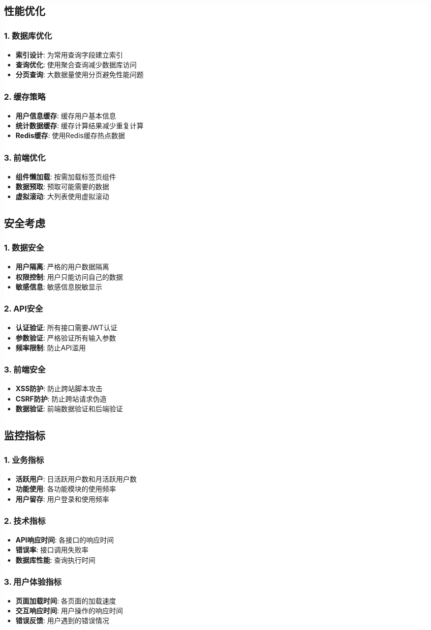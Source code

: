 ## 性能优化

### 1. 数据库优化
- **索引设计**: 为常用查询字段建立索引
- **查询优化**: 使用聚合查询减少数据库访问
- **分页查询**: 大数据量使用分页避免性能问题

### 2. 缓存策略
- **用户信息缓存**: 缓存用户基本信息
- **统计数据缓存**: 缓存计算结果减少重复计算
- **Redis缓存**: 使用Redis缓存热点数据

### 3. 前端优化
- **组件懒加载**: 按需加载标签页组件
- **数据预取**: 预取可能需要的数据
- **虚拟滚动**: 大列表使用虚拟滚动

## 安全考虑

### 1. 数据安全
- **用户隔离**: 严格的用户数据隔离
- **权限控制**: 用户只能访问自己的数据
- **敏感信息**: 敏感信息脱敏显示

### 2. API安全
- **认证验证**: 所有接口需要JWT认证
- **参数验证**: 严格验证所有输入参数
- **频率限制**: 防止API滥用

### 3. 前端安全
- **XSS防护**: 防止跨站脚本攻击
- **CSRF防护**: 防止跨站请求伪造
- **数据验证**: 前端数据验证和后端验证

## 监控指标

### 1. 业务指标
- **活跃用户**: 日活跃用户数和月活跃用户数
- **功能使用**: 各功能模块的使用频率
- **用户留存**: 用户登录和使用频率

### 2. 技术指标
- **API响应时间**: 各接口的响应时间
- **错误率**: 接口调用失败率
- **数据库性能**: 查询执行时间

### 3. 用户体验指标
- **页面加载时间**: 各页面的加载速度
- **交互响应时间**: 用户操作的响应时间
- **错误反馈**: 用户遇到的错误情况
